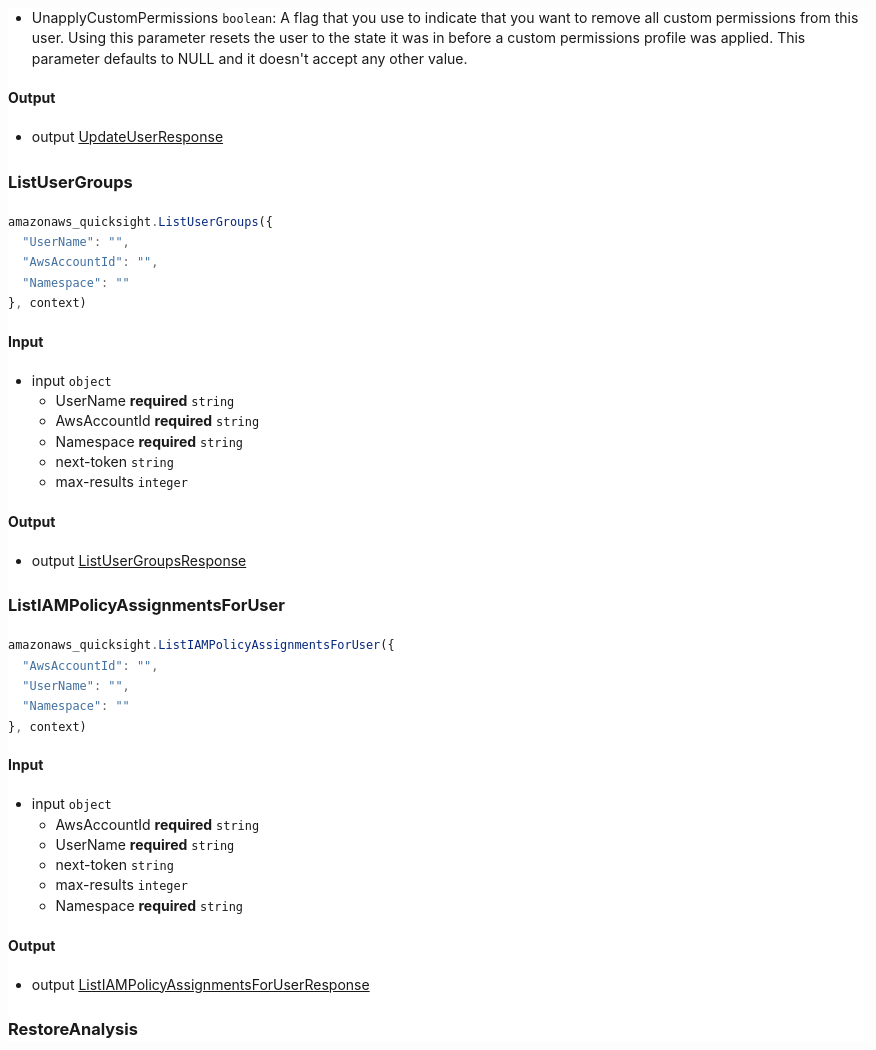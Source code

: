   * UnapplyCustomPermissions `boolean`: A flag that you use to indicate that you want to remove all custom permissions from this user. Using this parameter resets the user to the state it was in before a custom permissions profile was applied. This parameter defaults to NULL and it doesn't accept any other value.

#### Output
* output [UpdateUserResponse](#updateuserresponse)

### ListUserGroups



```js
amazonaws_quicksight.ListUserGroups({
  "UserName": "",
  "AwsAccountId": "",
  "Namespace": ""
}, context)
```

#### Input
* input `object`
  * UserName **required** `string`
  * AwsAccountId **required** `string`
  * Namespace **required** `string`
  * next-token `string`
  * max-results `integer`

#### Output
* output [ListUserGroupsResponse](#listusergroupsresponse)

### ListIAMPolicyAssignmentsForUser



```js
amazonaws_quicksight.ListIAMPolicyAssignmentsForUser({
  "AwsAccountId": "",
  "UserName": "",
  "Namespace": ""
}, context)
```

#### Input
* input `object`
  * AwsAccountId **required** `string`
  * UserName **required** `string`
  * next-token `string`
  * max-results `integer`
  * Namespace **required** `string`

#### Output
* output [ListIAMPolicyAssignmentsForUserResponse](#listiampolicyassignmentsforuserresponse)

### RestoreAnalysis
